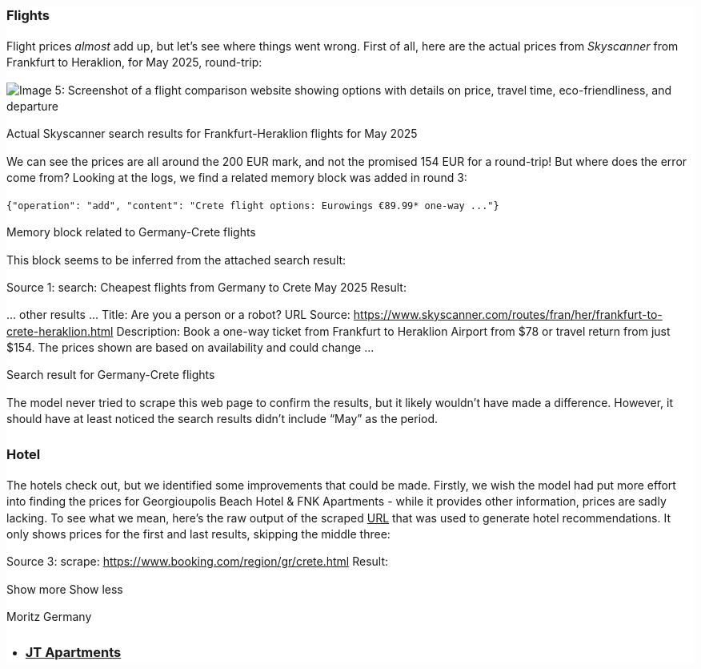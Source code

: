 ### [](https://jina.ai/news/using-deepseek-r1-reasoning-model-in-deepsearch/#flights "Flights")Flights

Flight prices _almost_ add up, but let’s see where things went wrong. First of all, here are the actual prices from _Skyscanner_ from Frankfurt to Heraklion, for May 2025, round-trip:

![Image 5: Screenshot of a flight comparison website showing options with details on price, travel time, eco-friendliness, and departure](https://jina-ai-gmbh.ghost.io/content/images/2025/03/image-25.png)

Actual Skyscanner search results for Frankfurt-Heraklion flights for May 2025

We can see the prices are all around the 200 EUR mark, and not the promised 154 EUR for a round-trip! But where does the error come from? Looking at the logs, we find a related memory block was added in round 3:

```
{"operation": "add", "content": "Crete flight options: Eurowings €89.99* one-way ..."}
```

Memory block related to Germany-Crete flights

This block seems to be inferred from the attached search result:



Source 1️: search: Cheapest flights from Germany to Crete May 2025
Result:

... other results ...
Title: Are you a person or a robot?
URL Source: https://www.skyscanner.com/routes/fran/her/frankfurt-to-crete-heraklion.html
Description: Book a one-way ticket from Frankfurt to Heraklion Airport from $78 or travel 
return from just $154. The prices shown are based on availability and could change ...


Search result for Germany-Crete flights

The model never tried to scrape this web page to confirm the results, but it likely wouldn’t have made a difference. However, it should have at least noticed the search results didn’t include “May” as the period.

### [](https://jina.ai/news/using-deepseek-r1-reasoning-model-in-deepsearch/#hotel "Hotel")Hotel

The hotels check out, but we identified some improvements that could be made. Firstly, we wish the model had put more effort into finding the prices for Georgioupolis Beach Hotel & FNK Apartments - while it provides other information, prices are sadly lacking. To see what we mean, here’s the raw output of the scraped [URL](https://www.booking.com/region/gr/crete.html) that was used to generate hotel recommendations. It only shows prices for the first and last results, skipping the middle three:



Source 3️: scrape: https://www.booking.com/region/gr/crete.html
Result:

Show more Show less

Moritz Germany

*   ### [JT Apartments](https://www.booking.com/hotel/gr/jt-apatments.html?label=gen173nr-1FCAYoXEIFY3JldGVIM1gEaJUCiAEBmAExuAEZyAEM2AEB6AEB-AECiAIBqAIDuALSvqC-BsACAdICJDc5ZWE5ZDJkLTI2ZWEtNGNiMS04MzNlLTJhNWIyMGI5Y2M3NdgCBeACAQ&sid=f21cdd5fe9eb08dcac7d3a0304f9ccc9)
